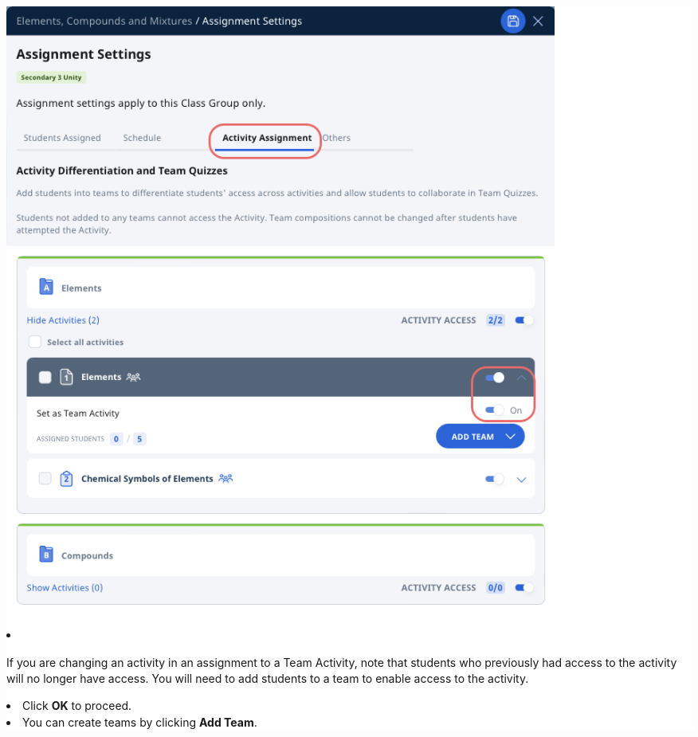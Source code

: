 <p> <img alt="Create Team Activities" style="width: 80%;" src="/images/2Teacher/C-TeamActivities.png"></p>
</li>
<li><p>If you are changing an activity in an assignment to a Team Activity, note that students who previously had access to the activity will no longer have access. You will need to add students to a team to enable access to the activity. </p>
</li>
<li>Click <strong>OK</strong> to proceed.</li>
<li>You can create teams by clicking <strong>Add Team</strong>.</li>
</ol>